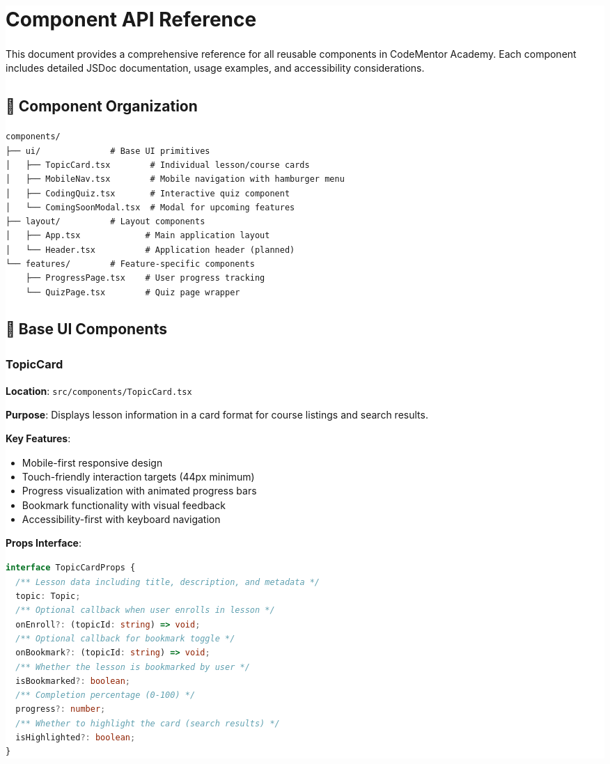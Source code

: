 # Component API Reference

This document provides a comprehensive reference for all reusable components in
CodeMentor Academy. Each component includes detailed JSDoc documentation, usage
examples, and accessibility considerations.

## 📁 Component Organization

```
components/
├── ui/              # Base UI primitives
│   ├── TopicCard.tsx        # Individual lesson/course cards
│   ├── MobileNav.tsx        # Mobile navigation with hamburger menu
│   ├── CodingQuiz.tsx       # Interactive quiz component
│   └── ComingSoonModal.tsx  # Modal for upcoming features
├── layout/          # Layout components
│   ├── App.tsx             # Main application layout
│   └── Header.tsx          # Application header (planned)
└── features/        # Feature-specific components
    ├── ProgressPage.tsx    # User progress tracking
    └── QuizPage.tsx        # Quiz page wrapper
```

## 🎨 Base UI Components

### TopicCard

**Location**: `src/components/TopicCard.tsx`

**Purpose**: Displays lesson information in a card format for course listings
and search results.

**Key Features**:

- Mobile-first responsive design
- Touch-friendly interaction targets (44px minimum)
- Progress visualization with animated progress bars
- Bookmark functionality with visual feedback
- Accessibility-first with keyboard navigation

**Props Interface**:

```typescript
interface TopicCardProps {
  /** Lesson data including title, description, and metadata */
  topic: Topic;
  /** Optional callback when user enrolls in lesson */
  onEnroll?: (topicId: string) => void;
  /** Optional callback for bookmark toggle */
  onBookmark?: (topicId: string) => void;
  /** Whether the lesson is bookmarked by user */
  isBookmarked?: boolean;
  /** Completion percentage (0-100) */
  progress?: number;
  /** Whether to highlight the card (search results) */
  isHighlighted?: boolean;
}
```
